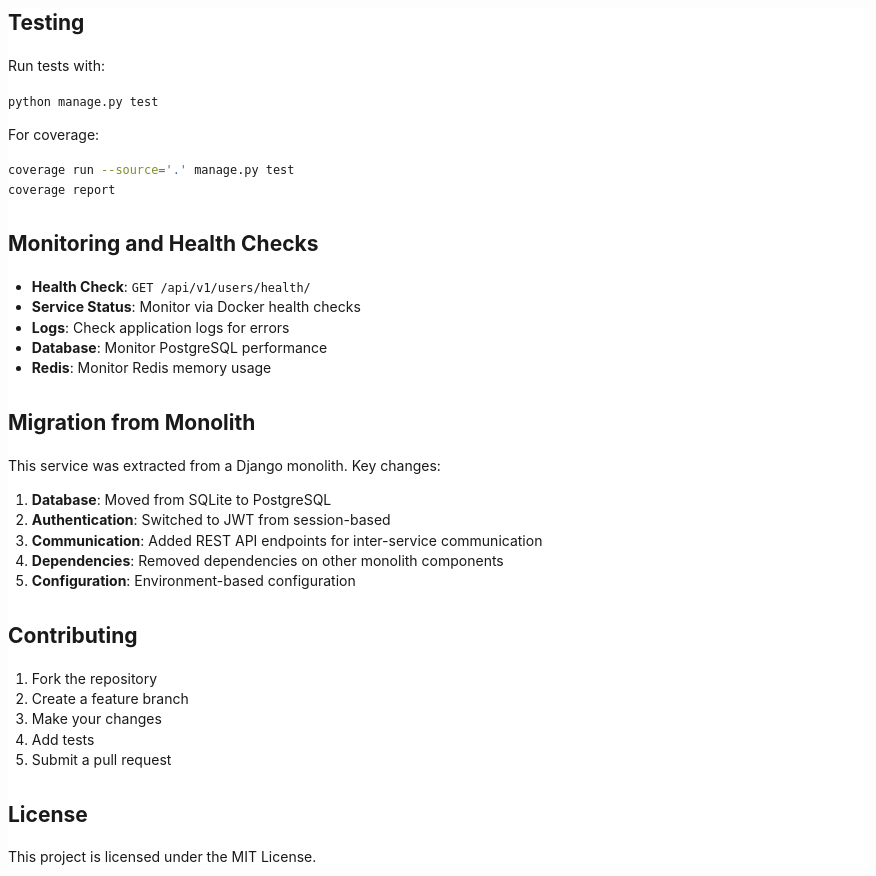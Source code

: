## Testing

Run tests with:

```bash
python manage.py test
```

For coverage:

```bash
coverage run --source='.' manage.py test
coverage report
```

## Monitoring and Health Checks

- **Health Check**: `GET /api/v1/users/health/`
- **Service Status**: Monitor via Docker health checks
- **Logs**: Check application logs for errors
- **Database**: Monitor PostgreSQL performance
- **Redis**: Monitor Redis memory usage

## Migration from Monolith

This service was extracted from a Django monolith. Key changes:

1. **Database**: Moved from SQLite to PostgreSQL
2. **Authentication**: Switched to JWT from session-based
3. **Communication**: Added REST API endpoints for inter-service communication
4. **Dependencies**: Removed dependencies on other monolith components
5. **Configuration**: Environment-based configuration

## Contributing

1. Fork the repository
2. Create a feature branch
3. Make your changes
4. Add tests
5. Submit a pull request

## License

This project is licensed under the MIT License.
